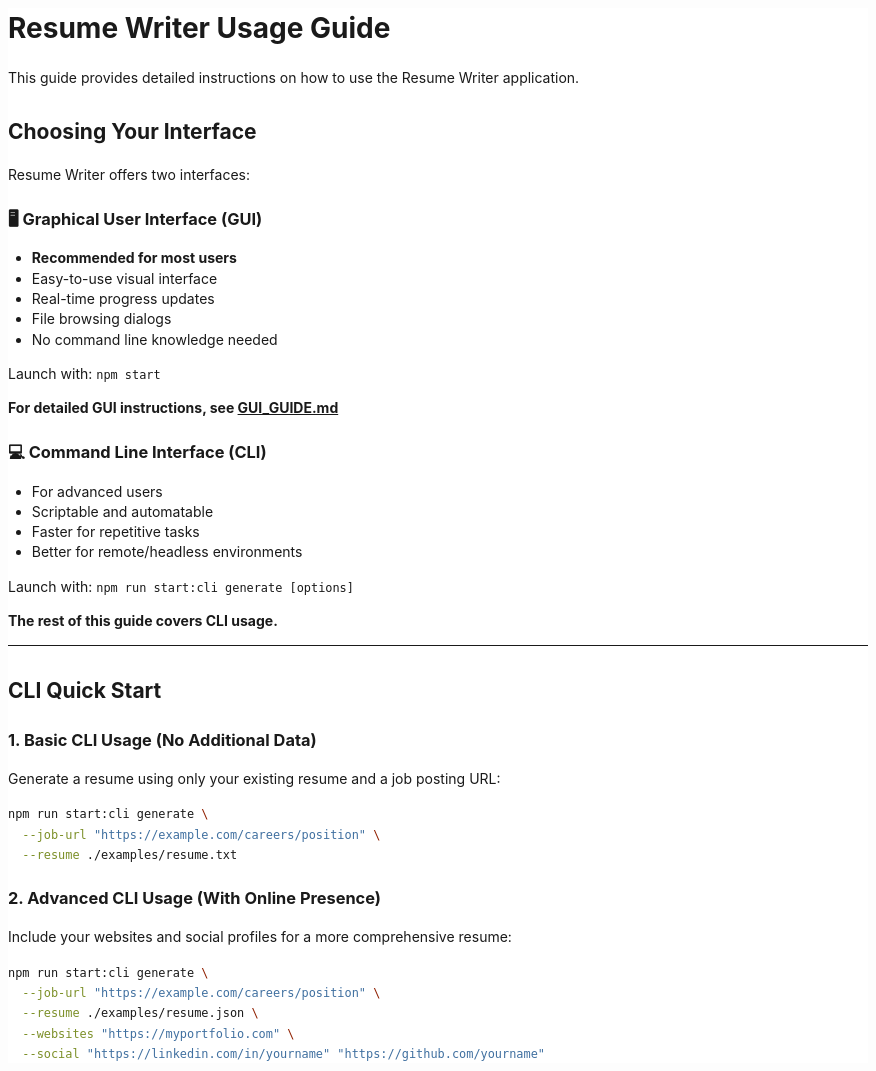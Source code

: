 # Resume Writer Usage Guide

This guide provides detailed instructions on how to use the Resume Writer application.

## Choosing Your Interface

Resume Writer offers two interfaces:

### 🖥️ Graphical User Interface (GUI)
- **Recommended for most users**
- Easy-to-use visual interface
- Real-time progress updates
- File browsing dialogs
- No command line knowledge needed

Launch with: `npm start`

**For detailed GUI instructions, see [GUI_GUIDE.md](GUI_GUIDE.md)**

### 💻 Command Line Interface (CLI)
- For advanced users
- Scriptable and automatable
- Faster for repetitive tasks
- Better for remote/headless environments

Launch with: `npm run start:cli generate [options]`

**The rest of this guide covers CLI usage.**

---

## CLI Quick Start

### 1. Basic CLI Usage (No Additional Data)

Generate a resume using only your existing resume and a job posting URL:

```bash
npm run start:cli generate \
  --job-url "https://example.com/careers/position" \
  --resume ./examples/resume.txt
```

### 2. Advanced CLI Usage (With Online Presence)

Include your websites and social profiles for a more comprehensive resume:

```bash
npm run start:cli generate \
  --job-url "https://example.com/careers/position" \
  --resume ./examples/resume.json \
  --websites "https://myportfolio.com" \
  --social "https://linkedin.com/in/yourname" "https://github.com/yourname"
```
